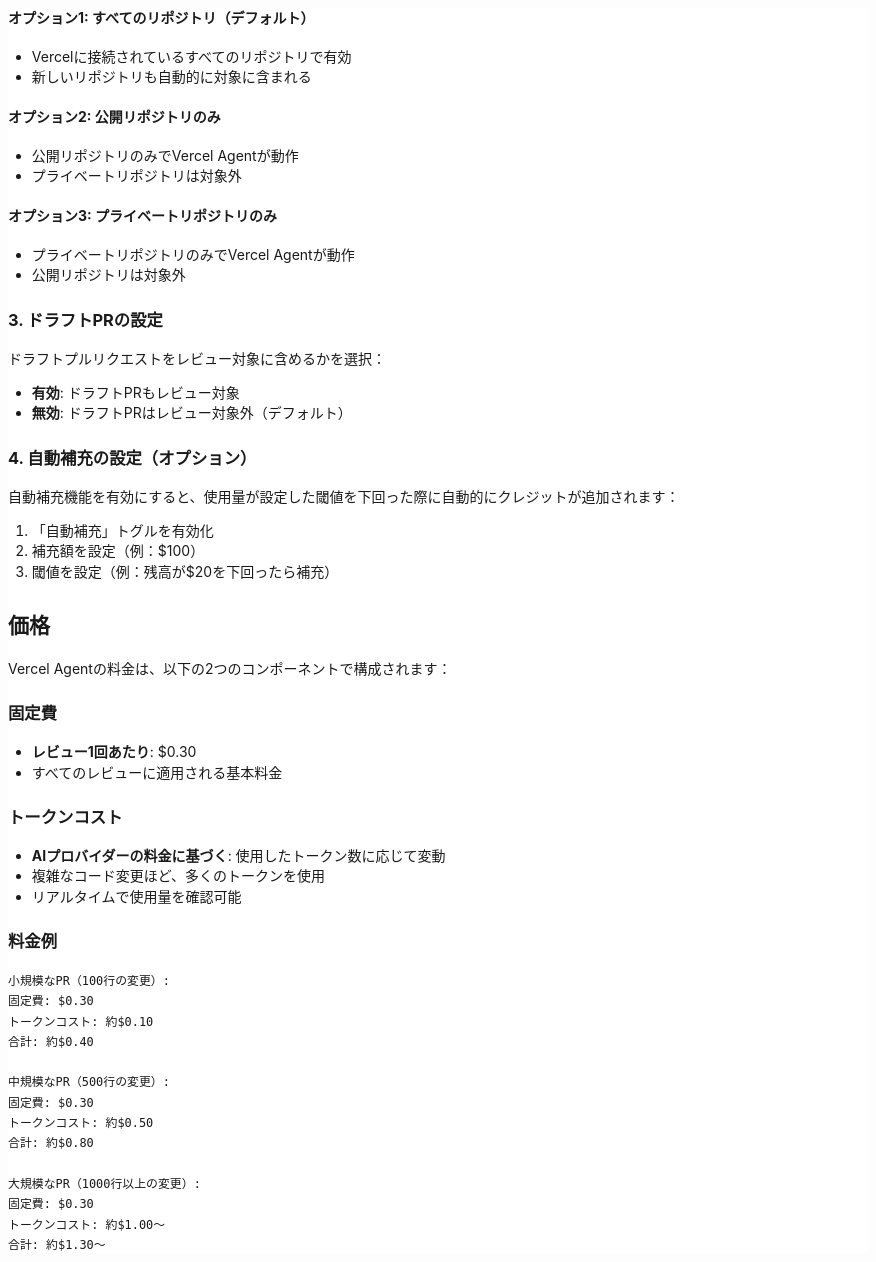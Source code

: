 #### オプション1: すべてのリポジトリ（デフォルト）

- Vercelに接続されているすべてのリポジトリで有効
- 新しいリポジトリも自動的に対象に含まれる

#### オプション2: 公開リポジトリのみ

- 公開リポジトリのみでVercel Agentが動作
- プライベートリポジトリは対象外

#### オプション3: プライベートリポジトリのみ

- プライベートリポジトリのみでVercel Agentが動作
- 公開リポジトリは対象外

### 3. ドラフトPRの設定

ドラフトプルリクエストをレビュー対象に含めるかを選択：

- **有効**: ドラフトPRもレビュー対象
- **無効**: ドラフトPRはレビュー対象外（デフォルト）

### 4. 自動補充の設定（オプション）

自動補充機能を有効にすると、使用量が設定した閾値を下回った際に自動的にクレジットが追加されます：

1. 「自動補充」トグルを有効化
2. 補充額を設定（例：$100）
3. 閾値を設定（例：残高が$20を下回ったら補充）

## 価格

Vercel Agentの料金は、以下の2つのコンポーネントで構成されます：

### 固定費

- **レビュー1回あたり**: $0.30
- すべてのレビューに適用される基本料金

### トークンコスト

- **AIプロバイダーの料金に基づく**: 使用したトークン数に応じて変動
- 複雑なコード変更ほど、多くのトークンを使用
- リアルタイムで使用量を確認可能

### 料金例

```
小規模なPR（100行の変更）:
固定費: $0.30
トークンコスト: 約$0.10
合計: 約$0.40

中規模なPR（500行の変更）:
固定費: $0.30
トークンコスト: 約$0.50
合計: 約$0.80

大規模なPR（1000行以上の変更）:
固定費: $0.30
トークンコスト: 約$1.00〜
合計: 約$1.30〜
```
